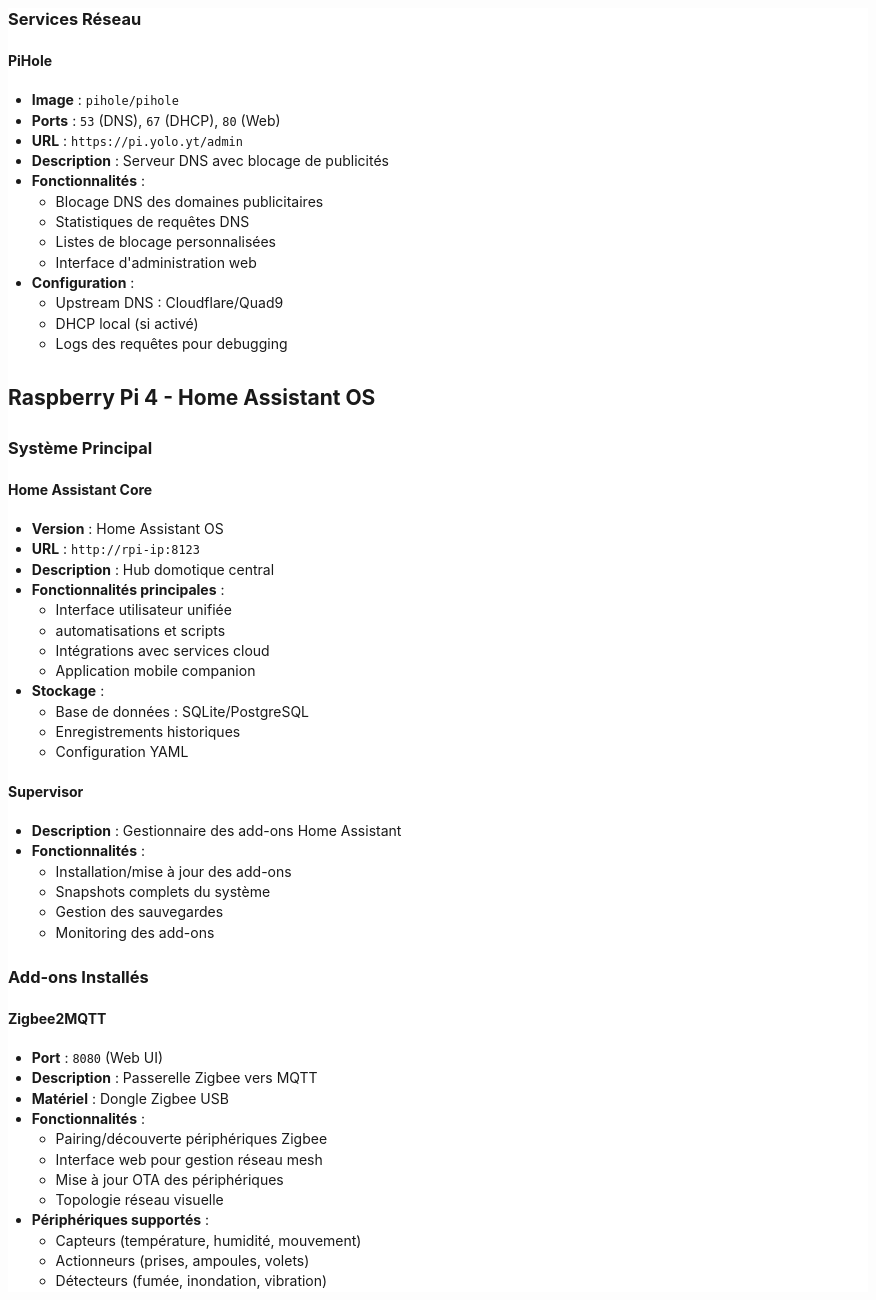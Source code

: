 ### Services Réseau

#### PiHole
- **Image** : `pihole/pihole`
- **Ports** : `53` (DNS), `67` (DHCP), `80` (Web)
- **URL** : `https://pi.yolo.yt/admin`
- **Description** : Serveur DNS avec blocage de publicités
- **Fonctionnalités** :
  - Blocage DNS des domaines publicitaires
  - Statistiques de requêtes DNS
  - Listes de blocage personnalisées
  - Interface d'administration web
- **Configuration** :
  - Upstream DNS : Cloudflare/Quad9
  - DHCP local (si activé)
  - Logs des requêtes pour debugging

## Raspberry Pi 4 - Home Assistant OS

### Système Principal

#### Home Assistant Core
- **Version** : Home Assistant OS
- **URL** : `http://rpi-ip:8123`
- **Description** : Hub domotique central
- **Fonctionnalités principales** :
  - Interface utilisateur unifiée
  - automatisations et scripts
  - Intégrations avec services cloud
  - Application mobile companion
- **Stockage** :
  - Base de données : SQLite/PostgreSQL
  - Enregistrements historiques
  - Configuration YAML

#### Supervisor
- **Description** : Gestionnaire des add-ons Home Assistant
- **Fonctionnalités** :
  - Installation/mise à jour des add-ons
  - Snapshots complets du système
  - Gestion des sauvegardes
  - Monitoring des add-ons

### Add-ons Installés

#### Zigbee2MQTT
- **Port** : `8080` (Web UI)
- **Description** : Passerelle Zigbee vers MQTT
- **Matériel** : Dongle Zigbee USB
- **Fonctionnalités** :
  - Pairing/découverte périphériques Zigbee
  - Interface web pour gestion réseau mesh
  - Mise à jour OTA des périphériques
  - Topologie réseau visuelle
- **Périphériques supportés** :
  - Capteurs (température, humidité, mouvement)
  - Actionneurs (prises, ampoules, volets)
  - Détecteurs (fumée, inondation, vibration)
